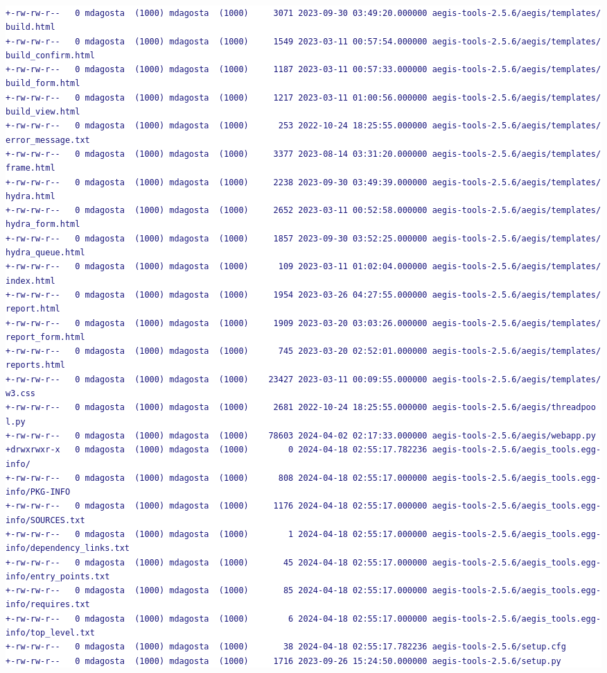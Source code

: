 ```diff
+-rw-rw-r--   0 mdagosta  (1000) mdagosta  (1000)     3071 2023-09-30 03:49:20.000000 aegis-tools-2.5.6/aegis/templates/build.html
+-rw-rw-r--   0 mdagosta  (1000) mdagosta  (1000)     1549 2023-03-11 00:57:54.000000 aegis-tools-2.5.6/aegis/templates/build_confirm.html
+-rw-rw-r--   0 mdagosta  (1000) mdagosta  (1000)     1187 2023-03-11 00:57:33.000000 aegis-tools-2.5.6/aegis/templates/build_form.html
+-rw-rw-r--   0 mdagosta  (1000) mdagosta  (1000)     1217 2023-03-11 01:00:56.000000 aegis-tools-2.5.6/aegis/templates/build_view.html
+-rw-rw-r--   0 mdagosta  (1000) mdagosta  (1000)      253 2022-10-24 18:25:55.000000 aegis-tools-2.5.6/aegis/templates/error_message.txt
+-rw-rw-r--   0 mdagosta  (1000) mdagosta  (1000)     3377 2023-08-14 03:31:20.000000 aegis-tools-2.5.6/aegis/templates/frame.html
+-rw-rw-r--   0 mdagosta  (1000) mdagosta  (1000)     2238 2023-09-30 03:49:39.000000 aegis-tools-2.5.6/aegis/templates/hydra.html
+-rw-rw-r--   0 mdagosta  (1000) mdagosta  (1000)     2652 2023-03-11 00:52:58.000000 aegis-tools-2.5.6/aegis/templates/hydra_form.html
+-rw-rw-r--   0 mdagosta  (1000) mdagosta  (1000)     1857 2023-09-30 03:52:25.000000 aegis-tools-2.5.6/aegis/templates/hydra_queue.html
+-rw-rw-r--   0 mdagosta  (1000) mdagosta  (1000)      109 2023-03-11 01:02:04.000000 aegis-tools-2.5.6/aegis/templates/index.html
+-rw-rw-r--   0 mdagosta  (1000) mdagosta  (1000)     1954 2023-03-26 04:27:55.000000 aegis-tools-2.5.6/aegis/templates/report.html
+-rw-rw-r--   0 mdagosta  (1000) mdagosta  (1000)     1909 2023-03-20 03:03:26.000000 aegis-tools-2.5.6/aegis/templates/report_form.html
+-rw-rw-r--   0 mdagosta  (1000) mdagosta  (1000)      745 2023-03-20 02:52:01.000000 aegis-tools-2.5.6/aegis/templates/reports.html
+-rw-rw-r--   0 mdagosta  (1000) mdagosta  (1000)    23427 2023-03-11 00:09:55.000000 aegis-tools-2.5.6/aegis/templates/w3.css
+-rw-rw-r--   0 mdagosta  (1000) mdagosta  (1000)     2681 2022-10-24 18:25:55.000000 aegis-tools-2.5.6/aegis/threadpool.py
+-rw-rw-r--   0 mdagosta  (1000) mdagosta  (1000)    78603 2024-04-02 02:17:33.000000 aegis-tools-2.5.6/aegis/webapp.py
+drwxrwxr-x   0 mdagosta  (1000) mdagosta  (1000)        0 2024-04-18 02:55:17.782236 aegis-tools-2.5.6/aegis_tools.egg-info/
+-rw-rw-r--   0 mdagosta  (1000) mdagosta  (1000)      808 2024-04-18 02:55:17.000000 aegis-tools-2.5.6/aegis_tools.egg-info/PKG-INFO
+-rw-rw-r--   0 mdagosta  (1000) mdagosta  (1000)     1176 2024-04-18 02:55:17.000000 aegis-tools-2.5.6/aegis_tools.egg-info/SOURCES.txt
+-rw-rw-r--   0 mdagosta  (1000) mdagosta  (1000)        1 2024-04-18 02:55:17.000000 aegis-tools-2.5.6/aegis_tools.egg-info/dependency_links.txt
+-rw-rw-r--   0 mdagosta  (1000) mdagosta  (1000)       45 2024-04-18 02:55:17.000000 aegis-tools-2.5.6/aegis_tools.egg-info/entry_points.txt
+-rw-rw-r--   0 mdagosta  (1000) mdagosta  (1000)       85 2024-04-18 02:55:17.000000 aegis-tools-2.5.6/aegis_tools.egg-info/requires.txt
+-rw-rw-r--   0 mdagosta  (1000) mdagosta  (1000)        6 2024-04-18 02:55:17.000000 aegis-tools-2.5.6/aegis_tools.egg-info/top_level.txt
+-rw-rw-r--   0 mdagosta  (1000) mdagosta  (1000)       38 2024-04-18 02:55:17.782236 aegis-tools-2.5.6/setup.cfg
+-rw-rw-r--   0 mdagosta  (1000) mdagosta  (1000)     1716 2023-09-26 15:24:50.000000 aegis-tools-2.5.6/setup.py
```
